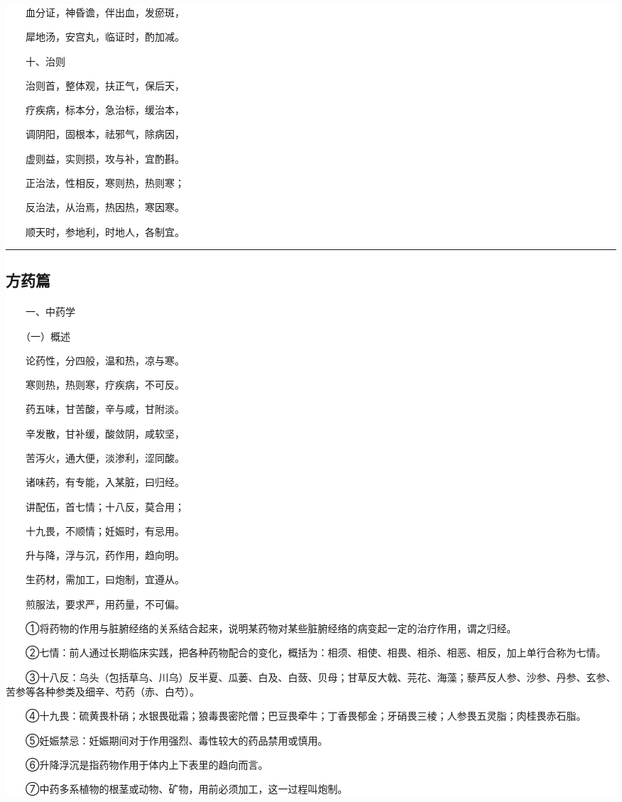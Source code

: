 　　血分证，神昏谵，伴出血，发瘀斑，

　　犀地汤，安宫丸，临证时，酌加减。


　　十、治则

　　治则首，整体观，扶正气，保后天，

　　疗疾病，标本分，急治标，缓治本，

　　调阴阳，固根本，祛邪气，除病因，

　　虚则益，实则损，攻与补，宜酌斟。

　　正治法，性相反，寒则热，热则寒；

　　反治法，从治焉，热因热，寒因寒。

　　顺天时，参地利，时地人，各制宜。

---

##  方药篇

　　一、中药学

　　（一）概述

　　论药性，分四般，温和热，凉与寒。

　　寒则热，热则寒，疗疾病，不可反。

　　药五味，甘苦酸，辛与咸，甘附淡。

　　辛发散，甘补缓，酸敛阴，咸软坚，

　　苦泻火，通大便，淡渗利，涩同酸。

　　诸味药，有专能，入某脏，曰归经。

　　讲配伍，首七情；十八反，莫合用；

　　十九畏，不顺情；妊娠时，有忌用。

　　升与降，浮与沉，药作用，趋向明。

　　生药材，需加工，曰炮制，宜遵从。

　　煎服法，要求严，用药量，不可偏。

　　①将药物的作用与脏腑经络的关系结合起来，说明某药物对某些脏腑经络的病变起一定的治疗作用，谓之归经。

　　②七情：前人通过长期临床实践，把各种药物配合的变化，概括为：相须、相使、相畏、相杀、相恶、相反，加上单行合称为七情。

　　③十八反：乌头（包括草乌、川乌）反半夏、瓜蒌、白及、白蔹、贝母；甘草反大戟、芫花、海藻；藜芦反人参、沙参、丹参、玄参、苦参等各种参类及细辛、芍药（赤、白芍）。

　　④十九畏：硫黄畏朴硝；水银畏砒霜；狼毒畏密陀僧；巴豆畏牵牛；丁香畏郁金；牙硝畏三棱；人参畏五灵脂；肉桂畏赤石脂。

　　⑤妊娠禁忌：妊娠期间对于作用强烈、毒性较大的药品禁用或慎用。

　　⑥升降浮沉是指药物作用于体内上下表里的趋向而言。

　　⑦中药多系植物的根茎或动物、矿物，用前必须加工，这一过程叫炮制。
